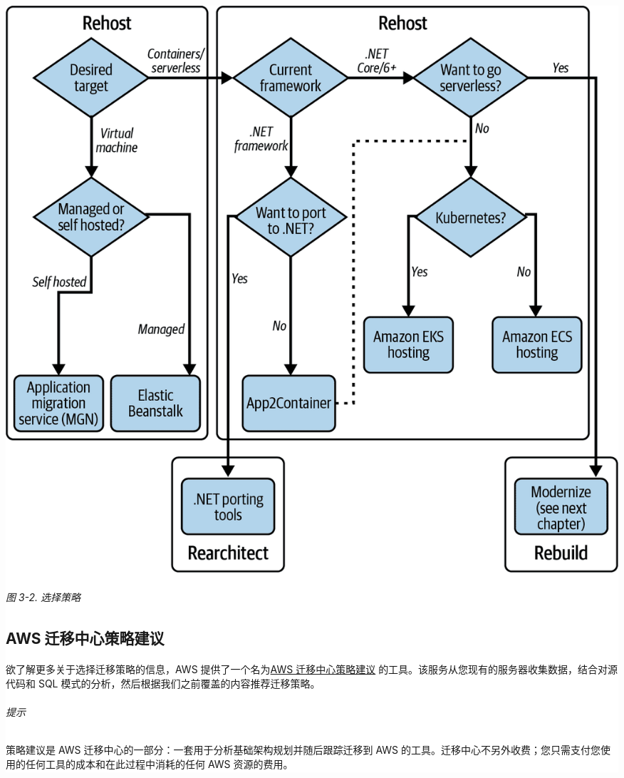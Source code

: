 ![doac 0302](img/doac_0302.png)

###### 图 3-2\. 选择策略

## AWS 迁移中心策略建议

欲了解更多关于选择迁移策略的信息，AWS 提供了一个名为[AWS 迁移中心策略建议](https://oreil.ly/56iyO) 的工具。该服务从您现有的服务器收集数据，结合对源代码和 SQL 模式的分析，然后根据我们之前覆盖的内容推荐迁移策略。

###### 提示

策略建议是 AWS 迁移中心的一部分：一套用于分析基础架构规划并随后跟踪迁移到 AWS 的工具。迁移中心不另外收费；您只需支付您使用的任何工具的成本和在此过程中消耗的任何 AWS 资源的费用。
